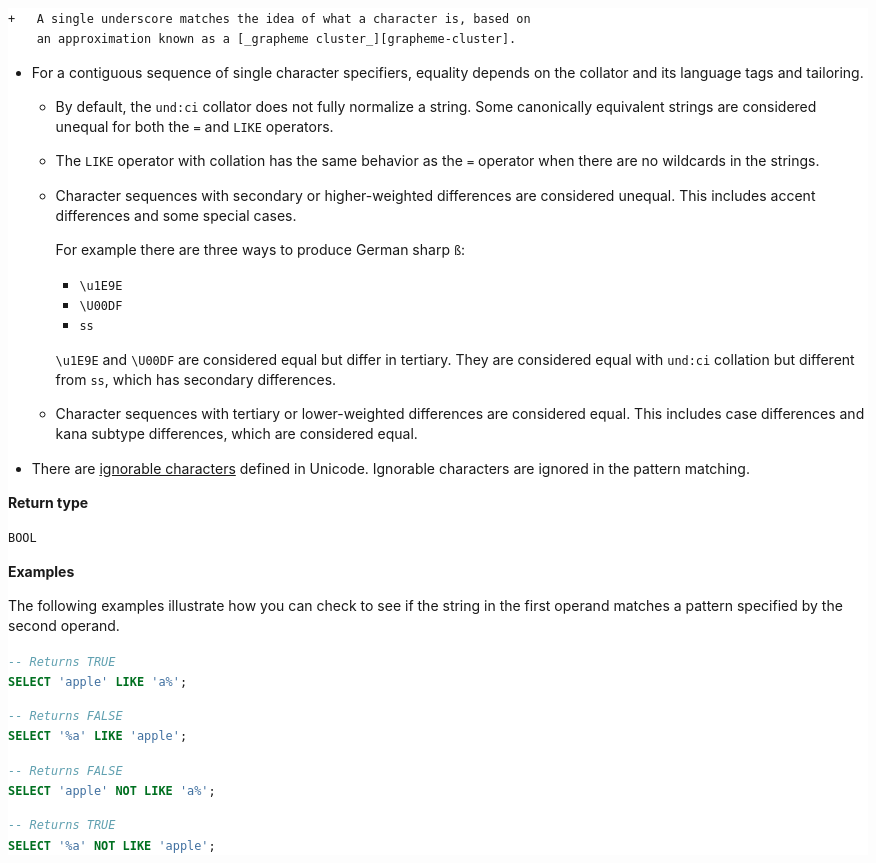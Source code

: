    +   A single underscore matches the idea of what a character is, based on
        an approximation known as a [_grapheme cluster_][grapheme-cluster].
+   For a contiguous sequence of single character specifiers, equality
    depends on the collator and its language tags and tailoring.

    +   By default, the `und:ci` collator does not fully normalize a string.
        Some canonically equivalent strings are considered unequal for
        both the `=` and `LIKE` operators.

    +   The `LIKE` operator with collation has the same behavior as the `=`
        operator when there are no wildcards in the strings.

    +   Character sequences with secondary or higher-weighted differences are
        considered unequal. This includes accent differences and some
        special cases.

        For example there are three ways to produce German sharp `ß`:

        +   `\u1E9E`
        +   `\U00DF`
        +   `ss`

        `\u1E9E` and `\U00DF` are considered equal but differ in tertiary.
        They are considered equal with `und:ci` collation but different from
        `ss`, which has secondary differences.

    +   Character sequences with tertiary or lower-weighted differences are
        considered equal. This includes case differences and
        kana subtype differences, which are considered equal.
+   There are [ignorable characters][ignorable-chars] defined in Unicode.
    Ignorable characters are ignored in the pattern matching.

**Return type**

`BOOL`

**Examples**

The following examples illustrate how you can check to see if the string in the
first operand matches a pattern specified by the second operand.

```sql
-- Returns TRUE
SELECT 'apple' LIKE 'a%';
```

```sql
-- Returns FALSE
SELECT '%a' LIKE 'apple';
```

```sql
-- Returns FALSE
SELECT 'apple' NOT LIKE 'a%';
```

```sql
-- Returns TRUE
SELECT '%a' NOT LIKE 'apple';
```


[three-valued-logic]: https://en.wikipedia.org/wiki/Three-valued_logic
[semantic-rules-in]: #semantic_rules_in
[array-subscript-operator]: #array_subscript_operator
[field-access-operator]: #field_access_operator
[struct-subscript-operator]: #struct_subscript_operator
[like-operator]: #like_operator
[semantic-rules-quant-like]: #semantic_rules_quant_like
[reg-expressions-quant-like]: #reg_expressions_quant_like
[operators-link-to-filtering-arrays]: https://github.com/google/zetasql/blob/master/docs/arrays.md#filtering_arrays
[operators-link-to-data-types]: https://github.com/google/zetasql/blob/master/docs/data-types.md
[data-type-comparable]: https://github.com/google/zetasql/blob/master/docs/data-types.md#comparable_data_types
[operators-link-to-struct-type]: https://github.com/google/zetasql/blob/master/docs/data-types.md#struct_type
[operators-link-to-from-clause]: https://github.com/google/zetasql/blob/master/docs/query-syntax.md#from_clause
[operators-link-to-unnest]: https://github.com/google/zetasql/blob/master/docs/query-syntax.md#unnest_operator
[default-und]: https://github.com/unicode-org/cldr/blob/main/common/collation/root.xml
[ignorable-chars]: https://www.unicode.org/charts/collation/chart_Ignored.html
[protocol-buffers]: https://github.com/google/zetasql/blob/master/docs/protocol-buffers.md
[operators-distinct]: https://github.com/google/zetasql/blob/master/docs/query-syntax.md#select_distinct
[operators-group-by]: https://github.com/google/zetasql/blob/master/docs/query-syntax.md#group_by_clause
[operators-subqueries]: https://github.com/google/zetasql/blob/master/docs/subqueries.md#about_subqueries
[exists-subqueries]: https://github.com/google/zetasql/blob/master/docs/subqueries.md#exists_subquery_concepts
[operators-link-to-struct-type]: https://github.com/google/zetasql/blob/master/docs/data-types.md#struct_type
[operators-link-to-math-functions]: https://github.com/google/zetasql/blob/master/docs/mathematical_functions.md
[operators-link-to-array-safeoffset]: https://github.com/google/zetasql/blob/master/docs/array_functions.md#safe-offset-and-safe-ordinal
[flatten-operation]: https://github.com/google/zetasql/blob/master/docs/array_functions.md#flatten
[json-functions]: https://github.com/google/zetasql/blob/master/docs/json_functions.md
[collation]: https://github.com/google/zetasql/blob/master/docs/collation-concepts.md#collate_funcs
[grapheme-cluster]: https://www.unicode.org/reports/tr29/#Grapheme_Cluster_Boundaries
[proto-map]: https://developers.google.com/protocol-buffers/docs/proto3#maps